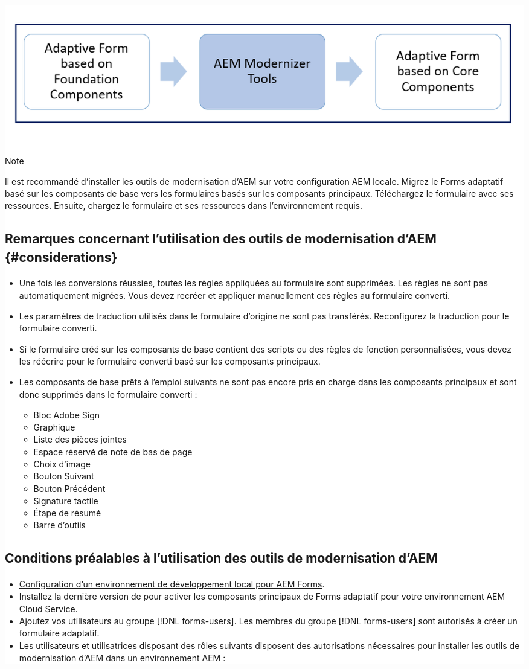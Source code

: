 ![Outils de modernisation AEM](/help/forms/assets/aem-modernize-tools.png)

>[!NOTE]
> 
>Il est recommandé d’installer les outils de modernisation d’AEM sur votre configuration AEM locale. Migrez le Forms adaptatif basé sur les composants de base vers les formulaires basés sur les composants principaux. Téléchargez le formulaire avec ses ressources. Ensuite, chargez le formulaire et ses ressources dans l’environnement requis.

## Remarques concernant l’utilisation des outils de modernisation d’AEM {#considerations}

* Une fois les conversions réussies, toutes les règles appliquées au formulaire sont supprimées. Les règles ne sont pas automatiquement migrées. Vous devez recréer et appliquer manuellement ces règles au formulaire converti.
* Les paramètres de traduction utilisés dans le formulaire d’origine ne sont pas transférés. Reconfigurez la traduction pour le formulaire converti.
* Si le formulaire créé sur les composants de base contient des scripts ou des règles de fonction personnalisées, vous devez les réécrire pour le formulaire converti basé sur les composants principaux.
* Les composants de base prêts à l’emploi suivants ne sont pas encore pris en charge dans les composants principaux et sont donc supprimés dans le formulaire converti :

   * Bloc Adobe Sign
   * Graphique
   * Liste des pièces jointes
   * Espace réservé de note de bas de page
   * Choix d’image
   * Bouton Suivant
   * Bouton Précédent
   * Signature tactile
   * Étape de résumé
   * Barre d’outils

## Conditions préalables à l’utilisation des outils de modernisation d’AEM

* [Configuration d’un environnement de développement local pour AEM Forms](/help/forms/setup-local-development-environment.md).
* Installez la dernière version de pour activer les composants principaux de Forms adaptatif pour votre environnement AEM Cloud Service.
* Ajoutez vos utilisateurs au groupe [!DNL forms-users]. Les membres du groupe [!DNL forms-users] sont autorisés à créer un formulaire adaptatif.
* Les utilisateurs et utilisatrices disposant des rôles suivants disposent des autorisations nécessaires pour installer les outils de modernisation d’AEM dans un environnement AEM :

